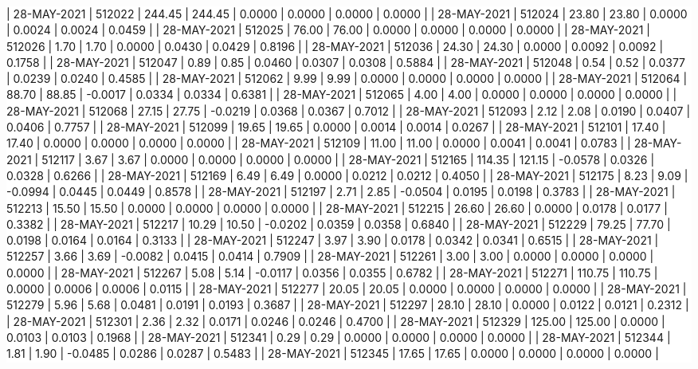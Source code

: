 | 28-MAY-2021 | 512022 | 244.45 | 244.45 | 0.0000 | 0.0000 | 0.0000 | 0.0000 |
| 28-MAY-2021 | 512024 | 23.80 | 23.80 | 0.0000 | 0.0024 | 0.0024 | 0.0459 |
| 28-MAY-2021 | 512025 | 76.00 | 76.00 | 0.0000 | 0.0000 | 0.0000 | 0.0000 |
| 28-MAY-2021 | 512026 | 1.70 | 1.70 | 0.0000 | 0.0430 | 0.0429 | 0.8196 |
| 28-MAY-2021 | 512036 | 24.30 | 24.30 | 0.0000 | 0.0092 | 0.0092 | 0.1758 |
| 28-MAY-2021 | 512047 | 0.89 | 0.85 | 0.0460 | 0.0307 | 0.0308 | 0.5884 |
| 28-MAY-2021 | 512048 | 0.54 | 0.52 | 0.0377 | 0.0239 | 0.0240 | 0.4585 |
| 28-MAY-2021 | 512062 | 9.99 | 9.99 | 0.0000 | 0.0000 | 0.0000 | 0.0000 |
| 28-MAY-2021 | 512064 | 88.70 | 88.85 | -0.0017 | 0.0334 | 0.0334 | 0.6381 |
| 28-MAY-2021 | 512065 | 4.00 | 4.00 | 0.0000 | 0.0000 | 0.0000 | 0.0000 |
| 28-MAY-2021 | 512068 | 27.15 | 27.75 | -0.0219 | 0.0368 | 0.0367 | 0.7012 |
| 28-MAY-2021 | 512093 | 2.12 | 2.08 | 0.0190 | 0.0407 | 0.0406 | 0.7757 |
| 28-MAY-2021 | 512099 | 19.65 | 19.65 | 0.0000 | 0.0014 | 0.0014 | 0.0267 |
| 28-MAY-2021 | 512101 | 17.40 | 17.40 | 0.0000 | 0.0000 | 0.0000 | 0.0000 |
| 28-MAY-2021 | 512109 | 11.00 | 11.00 | 0.0000 | 0.0041 | 0.0041 | 0.0783 |
| 28-MAY-2021 | 512117 | 3.67 | 3.67 | 0.0000 | 0.0000 | 0.0000 | 0.0000 |
| 28-MAY-2021 | 512165 | 114.35 | 121.15 | -0.0578 | 0.0326 | 0.0328 | 0.6266 |
| 28-MAY-2021 | 512169 | 6.49 | 6.49 | 0.0000 | 0.0212 | 0.0212 | 0.4050 |
| 28-MAY-2021 | 512175 | 8.23 | 9.09 | -0.0994 | 0.0445 | 0.0449 | 0.8578 |
| 28-MAY-2021 | 512197 | 2.71 | 2.85 | -0.0504 | 0.0195 | 0.0198 | 0.3783 |
| 28-MAY-2021 | 512213 | 15.50 | 15.50 | 0.0000 | 0.0000 | 0.0000 | 0.0000 |
| 28-MAY-2021 | 512215 | 26.60 | 26.60 | 0.0000 | 0.0178 | 0.0177 | 0.3382 |
| 28-MAY-2021 | 512217 | 10.29 | 10.50 | -0.0202 | 0.0359 | 0.0358 | 0.6840 |
| 28-MAY-2021 | 512229 | 79.25 | 77.70 | 0.0198 | 0.0164 | 0.0164 | 0.3133 |
| 28-MAY-2021 | 512247 | 3.97 | 3.90 | 0.0178 | 0.0342 | 0.0341 | 0.6515 |
| 28-MAY-2021 | 512257 | 3.66 | 3.69 | -0.0082 | 0.0415 | 0.0414 | 0.7909 |
| 28-MAY-2021 | 512261 | 3.00 | 3.00 | 0.0000 | 0.0000 | 0.0000 | 0.0000 |
| 28-MAY-2021 | 512267 | 5.08 | 5.14 | -0.0117 | 0.0356 | 0.0355 | 0.6782 |
| 28-MAY-2021 | 512271 | 110.75 | 110.75 | 0.0000 | 0.0006 | 0.0006 | 0.0115 |
| 28-MAY-2021 | 512277 | 20.05 | 20.05 | 0.0000 | 0.0000 | 0.0000 | 0.0000 |
| 28-MAY-2021 | 512279 | 5.96 | 5.68 | 0.0481 | 0.0191 | 0.0193 | 0.3687 |
| 28-MAY-2021 | 512297 | 28.10 | 28.10 | 0.0000 | 0.0122 | 0.0121 | 0.2312 |
| 28-MAY-2021 | 512301 | 2.36 | 2.32 | 0.0171 | 0.0246 | 0.0246 | 0.4700 |
| 28-MAY-2021 | 512329 | 125.00 | 125.00 | 0.0000 | 0.0103 | 0.0103 | 0.1968 |
| 28-MAY-2021 | 512341 | 0.29 | 0.29 | 0.0000 | 0.0000 | 0.0000 | 0.0000 |
| 28-MAY-2021 | 512344 | 1.81 | 1.90 | -0.0485 | 0.0286 | 0.0287 | 0.5483 |
| 28-MAY-2021 | 512345 | 17.65 | 17.65 | 0.0000 | 0.0000 | 0.0000 | 0.0000 |